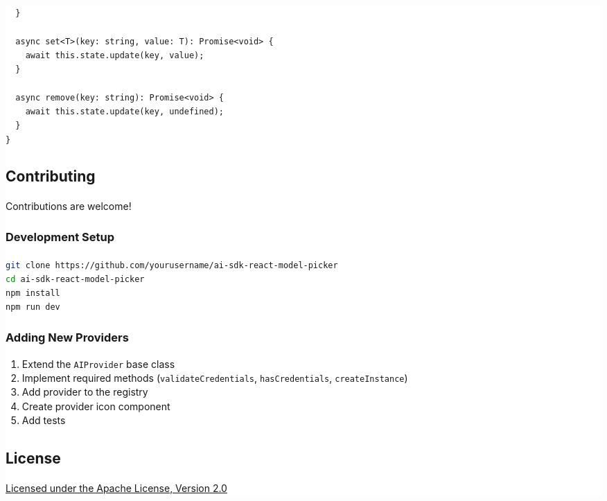 ```tsx
  }
  
  async set<T>(key: string, value: T): Promise<void> {
    await this.state.update(key, value);
  }
  
  async remove(key: string): Promise<void> {
    await this.state.update(key, undefined);
  }
}
```

## Contributing

Contributions are welcome!

### Development Setup

```bash
git clone https://github.com/yourusername/ai-sdk-react-model-picker
cd ai-sdk-react-model-picker
npm install
npm run dev
```

### Adding New Providers

1. Extend the `AIProvider` base class
2. Implement required methods (`validateCredentials`, `hasCredentials`, `createInstance`)
3. Add provider to the registry
4. Create provider icon component
5. Add tests

## License

[Licensed under the Apache License, Version 2.0](LICENSE.txt)
